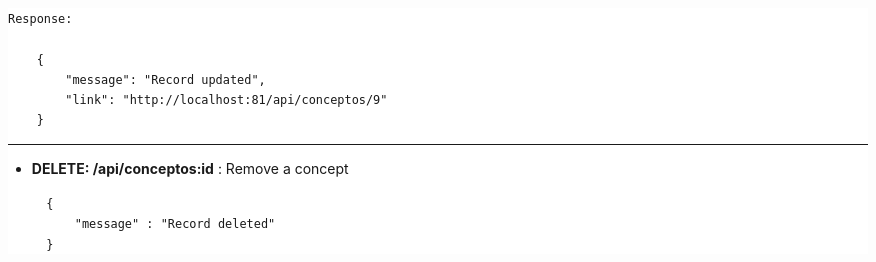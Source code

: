     Response: 

        {
            "message": "Record updated",
            "link": "http://localhost:81/api/conceptos/9"
        }
---
- **DELETE: /api/conceptos:id** : Remove a concept

        {
            "message" : "Record deleted"
        }
